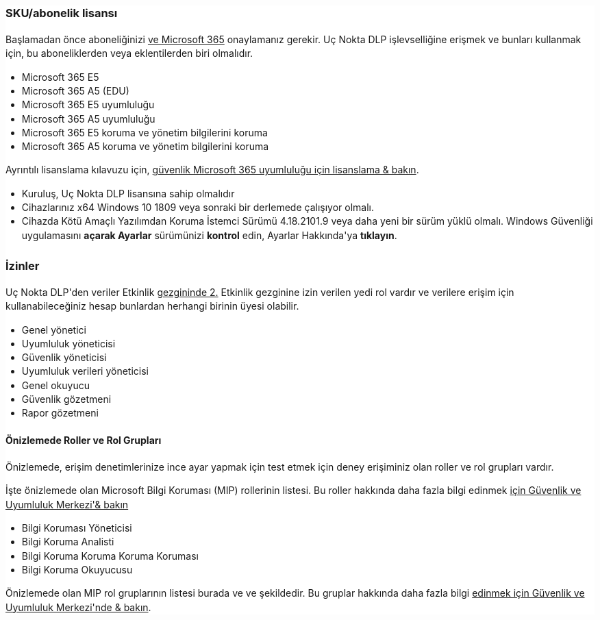 ### <a name="skusubscriptions-licensing"></a>SKU/abonelik lisansı

Başlamadan önce aboneliğinizi [ve Microsoft 365](https://www.microsoft.com/microsoft-365/compare-microsoft-365-enterprise-plans?rtc=1) onaylamanız gerekir. Uç Nokta DLP işlevselliğine erişmek ve bunları kullanmak için, bu aboneliklerden veya eklentilerden biri olmalıdır.

- Microsoft 365 E5
- Microsoft 365 A5 (EDU)
- Microsoft 365 E5 uyumluluğu
- Microsoft 365 A5 uyumluluğu
- Microsoft 365 E5 koruma ve yönetim bilgilerini koruma
- Microsoft 365 A5 koruma ve yönetim bilgilerini koruma

Ayrıntılı lisanslama kılavuzu için, [güvenlik Microsoft 365 uyumluluğu için lisanslama & bakın](/office365/servicedescriptions/microsoft-365-service-descriptions/microsoft-365-tenantlevel-services-licensing-guidance/microsoft-365-security-compliance-licensing-guidance#information-protection).

- Kuruluş, Uç Nokta DLP lisansına sahip olmalıdır
- Cihazlarınız x64 Windows 10 1809 veya sonraki bir derlemede çalışıyor olmalı.
- Cihazda Kötü Amaçlı Yazılımdan Koruma İstemci Sürümü 4.18.2101.9 veya daha yeni bir sürüm yüklü olmalı. Windows Güvenliği uygulamasını **açarak Ayarlar** sürümünizi **kontrol** edin, Ayarlar Hakkında'ya **tıklayın**.


### <a name="permissions"></a>İzinler

Uç Nokta DLP'den veriler Etkinlik [gezgininde 2.](data-classification-activity-explorer.md) Etkinlik gezginine izin verilen yedi rol vardır ve verilere erişim için kullanabileceğiniz hesap bunlardan herhangi birinin üyesi olabilir.

- Genel yönetici
- Uyumluluk yöneticisi
- Güvenlik yöneticisi
- Uyumluluk verileri yöneticisi
- Genel okuyucu
- Güvenlik gözetmeni
- Rapor gözetmeni

#### <a name="roles-and-role-groups-in-preview"></a>Önizlemede Roller ve Rol Grupları

Önizlemede, erişim denetimlerinize ince ayar yapmak için test etmek için deney erişiminiz olan roller ve rol grupları vardır.

İşte önizlemede olan Microsoft Bilgi Koruması (MIP) rollerinin listesi. Bu roller hakkında daha fazla bilgi edinmek [için Güvenlik ve Uyumluluk Merkezi'& bakın](../security/office-365-security/permissions-in-the-security-and-compliance-center.md#roles-in-the-security--compliance-center)

- Bilgi Koruması Yöneticisi
- Bilgi Koruma Analisti
- Bilgi Koruma Koruma Koruma Koruması
- Bilgi Koruma Okuyucusu

Önizlemede olan MIP rol gruplarının listesi burada ve ve şekildedir. Bu gruplar hakkında daha fazla bilgi [edinmek için Güvenlik ve Uyumluluk Merkezi'nde & bakın](../security/office-365-security/permissions-in-the-security-and-compliance-center.md#role-groups-in-the-security--compliance-center).
